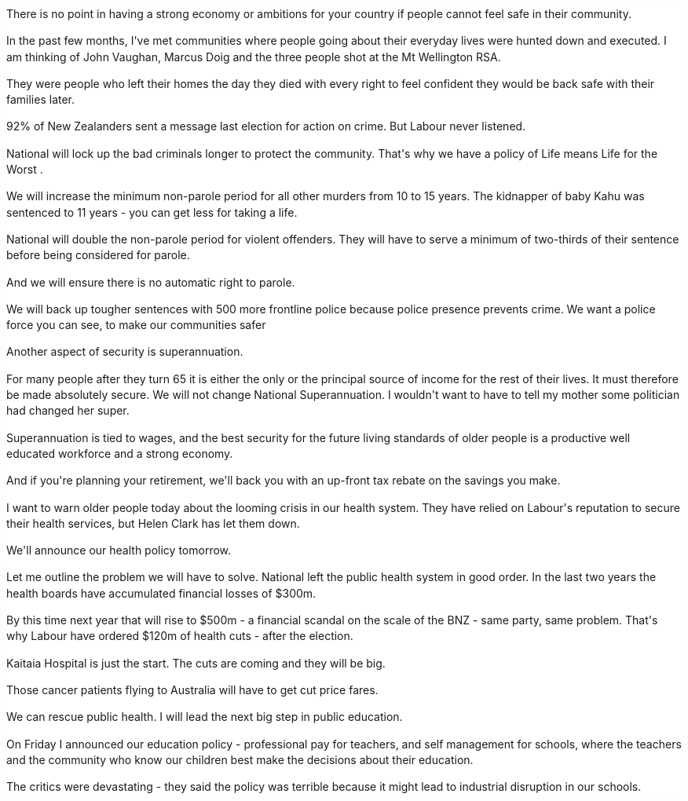 There is no point in having a strong economy or ambitions for your country if people cannot feel safe in their community.

In the past few months, I've met communities where people going about their everyday lives were hunted down and executed. I am thinking of John Vaughan, Marcus Doig and the three people shot at the Mt Wellington RSA.

They were people who left their homes the day they died with every right to feel confident they would be back safe with their families later.

92% of New Zealanders sent a message last election for action on crime. But Labour never listened.

National will lock up the bad criminals longer to protect the community. That's why we have a policy of Life means Life for the Worst .

We will increase the minimum non-parole period for all other murders from 10 to 15 years. The kidnapper of baby Kahu was sentenced to 11 years - you can get less for taking a life.

National will double the non-parole period for violent offenders. They will have to serve a minimum of two-thirds of their sentence before being considered for parole.

And we will ensure there is no automatic right to parole.

We will back up tougher sentences with 500 more frontline police because police presence prevents crime. We want a police force you can see, to make our communities safer

Another aspect of security is superannuation.

For many people after they turn 65 it is either the only or the principal source of income for the rest of their lives. It must therefore be made absolutely secure. We will not change National Superannuation. I wouldn't want to have to tell my mother some politician had changed her super.

Superannuation is tied to wages, and the best security for the future living standards of older people is a productive well educated workforce and a strong economy.

And if you're planning your retirement, we'll back you with an up-front tax rebate on the savings you make.

I want to warn older people today about the looming crisis in our health system. They have relied on Labour's reputation to secure their health services, but Helen Clark has let them down.

We'll announce our health policy tomorrow.

Let me outline the problem we will have to solve. National left the public health system in good order. In the last two years the health boards have accumulated financial losses of $300m.

By this time next year that will rise to $500m - a financial scandal on the scale of the BNZ - same party, same problem. That's why Labour have ordered $120m of health cuts - after the election.

Kaitaia Hospital is just the start. The cuts are coming and they will be big.

Those cancer patients flying to Australia will have to get cut price fares.

We can rescue public health. I will lead the next big step in public education.

On Friday I announced our education policy - professional pay for teachers, and self management for schools, where the teachers and the community who know our children best make the decisions about their education.

The critics were devastating - they said the policy was terrible because it might lead to industrial disruption in our schools.
